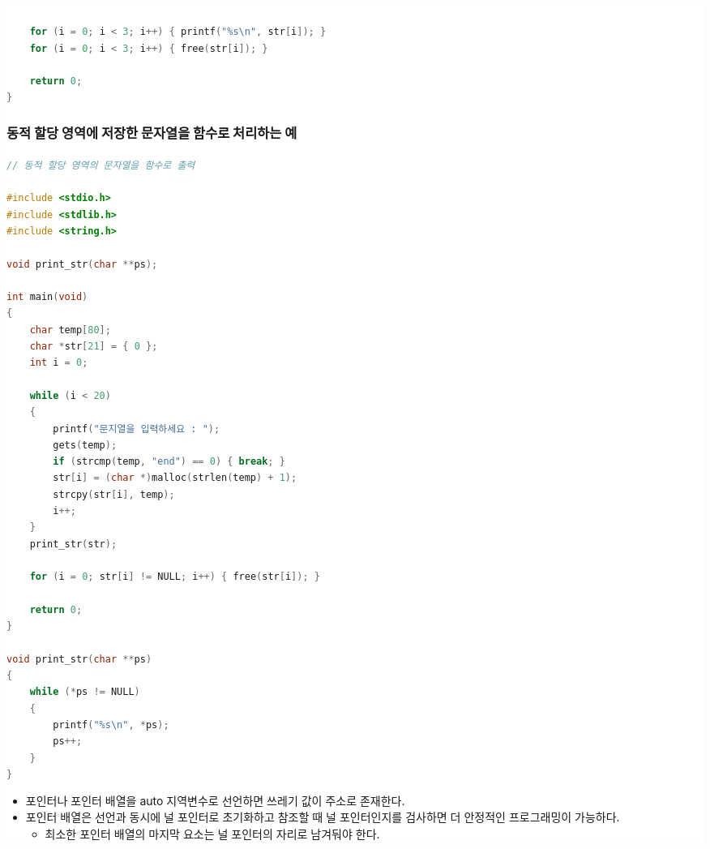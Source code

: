 ```c

    for (i = 0; i < 3; i++) { printf("%s\n", str[i]); }
    for (i = 0; i < 3; i++) { free(str[i]); }

    return 0;
}
```

### 동적 할당 영역에 저장한 문자열을 함수로 처리하는 예
```c
// 동적 할당 영역의 문자열을 함수로 출력

#include <stdio.h>
#include <stdlib.h>
#include <string.h>

void print_str(char **ps);

int main(void)
{
    char temp[80];
    char *str[21] = { 0 };
    int i = 0;

    while (i < 20)
    {
        printf("문지열을 입력하세요 : ");
        gets(temp);
        if (strcmp(temp, "end") == 0) { break; }
        str[i] = (char *)malloc(strlen(temp) + 1);
        strcpy(str[i], temp);
        i++;
    }
    print_str(str);

    for (i = 0; str[i] != NULL; i++) { free(str[i]); }

    return 0;
}

void print_str(char **ps)
{
    while (*ps != NULL)
    {
        printf("%s\n", *ps);
        ps++;
    }
}
```
- 포인터나 포인터 배열을 auto 지역변수로 선언하면 쓰레기 값이 주소로 존재한다.
- 포인터 배열은 선언과 동시에 널 포인터로 초기화하고 참조할 때 널 포인터인지를 검사하면 더 안정적인 프로그래밍이 가능하다.
    - 최소한 포인터 배열의 마지막 요소는 널 포인터의 자리로 남겨둬야 한다.
